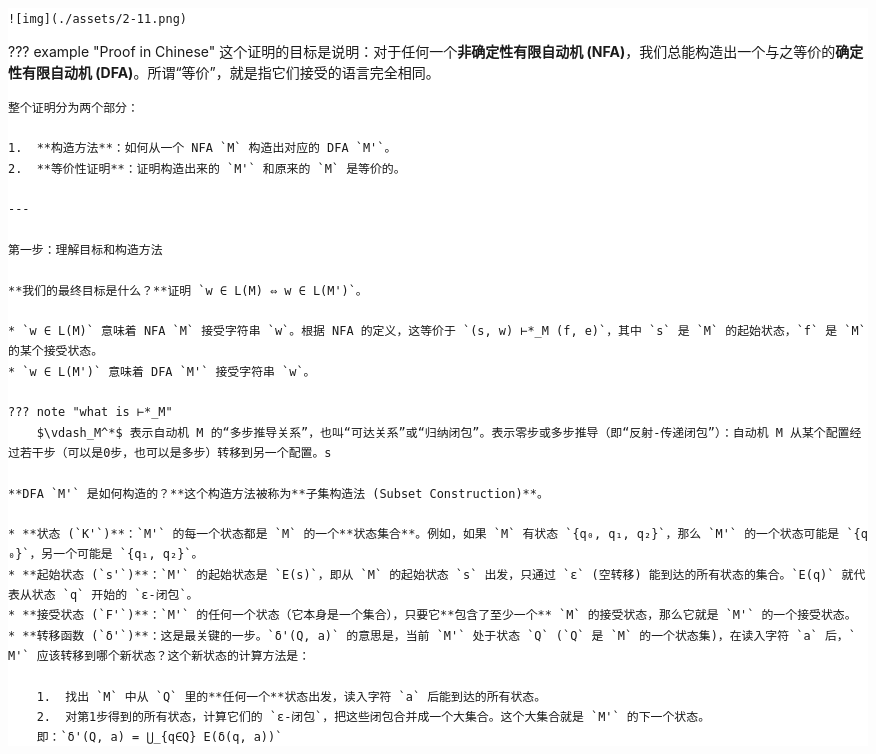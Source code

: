     ![img](./assets/2-11.png)

??? example "Proof in Chinese"
    这个证明的目标是说明：对于任何一个**非确定性有限自动机 (NFA)**，我们总能构造出一个与之等价的**确定性有限自动机 (DFA)**。所谓“等价”，就是指它们接受的语言完全相同。

    整个证明分为两个部分：

    1.  **构造方法**：如何从一个 NFA `M` 构造出对应的 DFA `M'`。
    2.  **等价性证明**：证明构造出来的 `M'` 和原来的 `M` 是等价的。

    ---

    第一步：理解目标和构造方法

    **我们的最终目标是什么？**证明 `w ∈ L(M) ⇔ w ∈ L(M')`。

    * `w ∈ L(M)` 意味着 NFA `M` 接受字符串 `w`。根据 NFA 的定义，这等价于 `(s, w) ⊢*_M (f, e)`，其中 `s` 是 `M` 的起始状态，`f` 是 `M` 的某个接受状态。
    * `w ∈ L(M')` 意味着 DFA `M'` 接受字符串 `w`。

    ??? note "what is ⊢*_M"
        $\vdash_M^*$ 表示自动机 M 的“多步推导关系”，也叫“可达关系”或“归纳闭包”。表示零步或多步推导（即“反射-传递闭包”）：自动机 M 从某个配置经过若干步（可以是0步，也可以是多步）转移到另一个配置。s

    **DFA `M'` 是如何构造的？**这个构造方法被称为**子集构造法 (Subset Construction)**。

    * **状态 (`K'`)**：`M'` 的每一个状态都是 `M` 的一个**状态集合**。例如，如果 `M` 有状态 `{q₀, q₁, q₂}`，那么 `M'` 的一个状态可能是 `{q₀}`，另一个可能是 `{q₁, q₂}`。
    * **起始状态 (`s'`)**：`M'` 的起始状态是 `E(s)`，即从 `M` 的起始状态 `s` 出发，只通过 `ε` (空转移) 能到达的所有状态的集合。`E(q)` 就代表从状态 `q` 开始的 `ε-闭包`。
    * **接受状态 (`F'`)**：`M'` 的任何一个状态（它本身是一个集合），只要它**包含了至少一个** `M` 的接受状态，那么它就是 `M'` 的一个接受状态。
    * **转移函数 (`δ'`)**：这是最关键的一步。`δ'(Q, a)` 的意思是，当前 `M'` 处于状态 `Q` (`Q` 是 `M` 的一个状态集)，在读入字符 `a` 后，`M'` 应该转移到哪个新状态？这个新状态的计算方法是：

        1.  找出 `M` 中从 `Q` 里的**任何一个**状态出发，读入字符 `a` 后能到达的所有状态。
        2.  对第1步得到的所有状态，计算它们的 `ε-闭包`，把这些闭包合并成一个大集合。这个大集合就是 `M'` 的下一个状态。
        即：`δ'(Q, a) = ⋃_{q∈Q} E(δ(q, a))`
